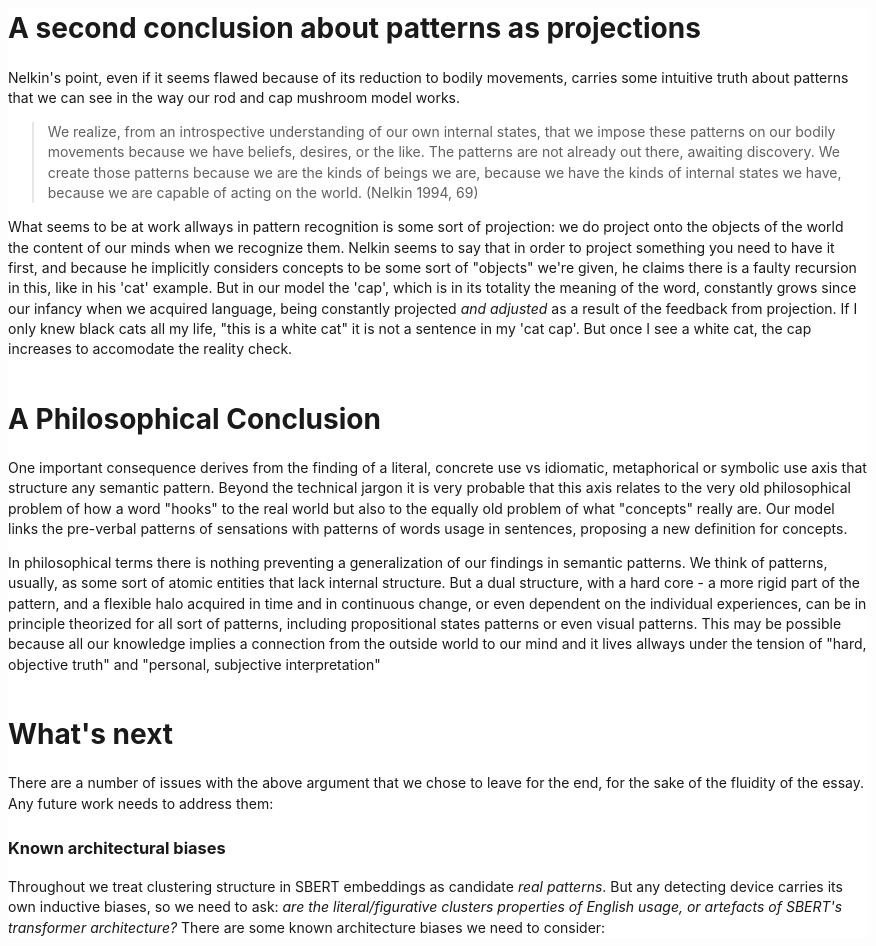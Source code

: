 # A second conclusion about patterns as projections

Nelkin's point, even if it seems flawed because of its reduction to bodily movements, carries some intuitive truth about patterns that we can see in the way our rod and cap mushroom model works.

> We realize, from an introspective understanding of our own internal states, that we impose these patterns on our bodily movements because we have beliefs, desires, or the like. The patterns are not already out there, awaiting discovery. We create those patterns because we are the kinds of beings we are, because we have the kinds of internal states we have, because we are capable of acting on the world. (Nelkin 1994, 69)

What seems to be at work allways in pattern recognition is some sort of projection: we do project onto the objects of the world the content of our minds when we recognize them. Nelkin seems to say that in order to project something you need to have it first, and because he implicitly considers concepts to be some sort of "objects" we're given, he claims there is a faulty recursion in this, like in his 'cat' example. But in our model the 'cap', which is in its totality the meaning of the word, constantly grows since our infancy when we acquired language, being constantly projected *and adjusted* as a result of the feedback from projection. If I only knew black cats all my life, "this is a white cat" it is not a sentence in my 'cat cap'. But once I see a white cat, the cap increases to accomodate the reality check.

# A Philosophical Conclusion

One important consequence derives from the finding of a literal, concrete use vs idiomatic, metaphorical or symbolic use axis that structure any semantic pattern. Beyond the technical jargon it is very probable that this axis relates to the very old philosophical problem of how a word "hooks" to the real world but also to the equally old problem of what "concepts" really are. Our model links the pre-verbal patterns of sensations with patterns of words usage in sentences, proposing a new definition for concepts.

In philosophical terms there is nothing preventing a generalization of our findings in semantic patterns. We think of patterns, usually, as some sort of atomic entities that lack internal structure. But a dual structure, with a hard core - a more rigid part of the pattern, and a flexible halo acquired in time and in continuous change, or even dependent on the individual experiences, can be in principle theorized for all sort of patterns, including propositional states patterns or even visual patterns. This may be possible because all our knowledge implies a connection from the outside world to our mind and it lives allways under the tension of "hard, objective truth" and "personal, subjective interpretation"

# What's next

There are a number of issues with the above argument that we chose to leave for the end, for the sake of the fluidity of the essay. Any future work needs to address them:

### Known architectural biases

Throughout we treat clustering structure in SBERT embeddings as candidate *real patterns*. But any detecting device carries its own inductive biases, so we need to ask: *are the literal/figurative clusters properties of English usage, or artefacts of SBERT's transformer architecture?* There are some known architecture biases we need to consider:
